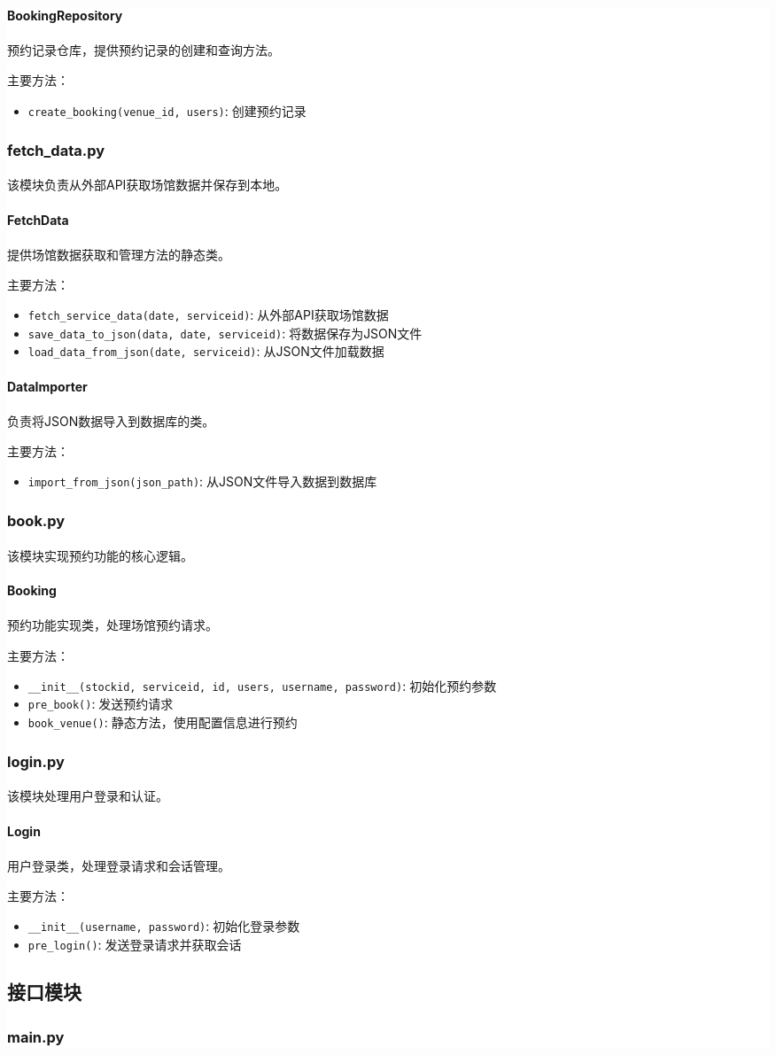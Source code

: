 #### BookingRepository

预约记录仓库，提供预约记录的创建和查询方法。

主要方法：
- `create_booking(venue_id, users)`: 创建预约记录

### fetch_data.py

该模块负责从外部API获取场馆数据并保存到本地。

#### FetchData

提供场馆数据获取和管理方法的静态类。

主要方法：
- `fetch_service_data(date, serviceid)`: 从外部API获取场馆数据
- `save_data_to_json(data, date, serviceid)`: 将数据保存为JSON文件
- `load_data_from_json(date, serviceid)`: 从JSON文件加载数据

#### DataImporter

负责将JSON数据导入到数据库的类。

主要方法：
- `import_from_json(json_path)`: 从JSON文件导入数据到数据库

### book.py

该模块实现预约功能的核心逻辑。

#### Booking

预约功能实现类，处理场馆预约请求。

主要方法：
- `__init__(stockid, serviceid, id, users, username, password)`: 初始化预约参数
- `pre_book()`: 发送预约请求
- `book_venue()`: 静态方法，使用配置信息进行预约

### login.py

该模块处理用户登录和认证。

#### Login

用户登录类，处理登录请求和会话管理。

主要方法：
- `__init__(username, password)`: 初始化登录参数
- `pre_login()`: 发送登录请求并获取会话

## 接口模块

### main.py
